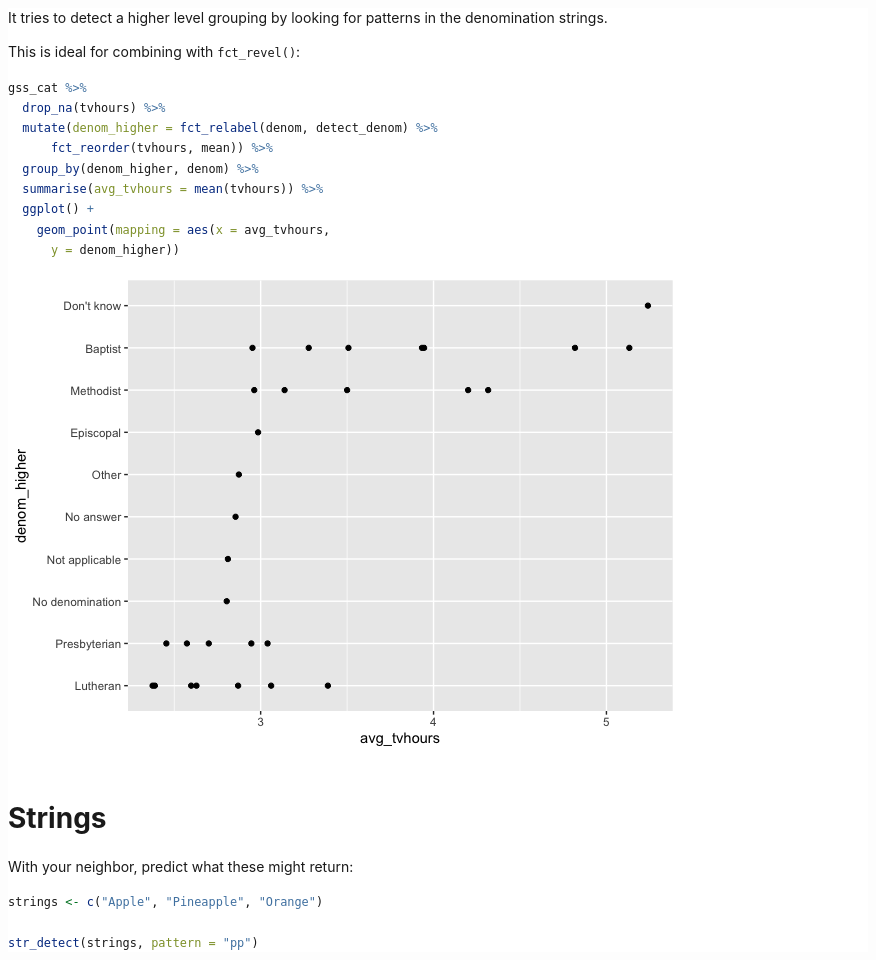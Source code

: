 It tries to detect a higher level grouping by looking for patterns in
the denomination strings.

This is ideal for combining with `fct_revel()`:

``` r
gss_cat %>%
  drop_na(tvhours) %>%
  mutate(denom_higher = fct_relabel(denom, detect_denom) %>%
      fct_reorder(tvhours, mean)) %>%
  group_by(denom_higher, denom) %>%
  summarise(avg_tvhours = mean(tvhours)) %>%
  ggplot() +
    geom_point(mapping = aes(x = avg_tvhours,
      y = denom_higher)) 
```

![](05-Data-Types-Solutions_files/figure-gfm/unnamed-chunk-9-1.png)

# Strings

With your neighbor, predict what these might return:

``` r
strings <- c("Apple", "Pineapple", "Orange")

str_detect(strings, pattern = "pp")
```
